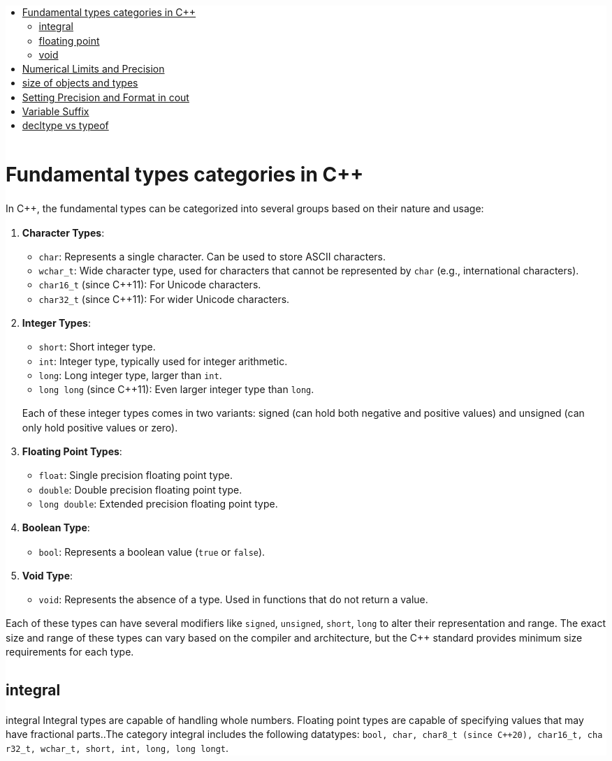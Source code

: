 - [Fundamental types categories in C++](#fundamental-types-categories-in-c--)
  * [integral](#integral)
  * [floating point](#floating-point)
  * [void](#void)
- [Numerical Limits and Precision](#numerical-limits-and-precision)
- [size of objects and types](#size-of-objects-and-types)
- [Setting Precision and Format in cout](#setting-precision-and-format-in-cout)
- [Variable Suffix](#variable-suffix)
- [decltype vs typeof](#decltype-vs-typeof)



# Fundamental types categories in C++ 

In C++, the fundamental types can be categorized into several groups based on their nature and usage:

1. **Character Types**:
   - `char`: Represents a single character. Can be used to store ASCII characters.
   - `wchar_t`: Wide character type, used for characters that cannot be represented by `char` (e.g., international characters).
   - `char16_t` (since C++11): For Unicode characters.
   - `char32_t` (since C++11): For wider Unicode characters.

2. **Integer Types**:
   - `short`: Short integer type.
   - `int`: Integer type, typically used for integer arithmetic.
   - `long`: Long integer type, larger than `int`.
   - `long long` (since C++11): Even larger integer type than `long`.

   Each of these integer types comes in two variants: signed (can hold both negative and positive values) and unsigned (can only hold positive values or zero).

3. **Floating Point Types**:
   - `float`: Single precision floating point type.
   - `double`: Double precision floating point type.
   - `long double`: Extended precision floating point type.

4. **Boolean Type**:
   - `bool`: Represents a boolean value (`true` or `false`).

5. **Void Type**:
   - `void`: Represents the absence of a type. Used in functions that do not return a value.

Each of these types can have several modifiers like `signed`, `unsigned`, `short`, `long` to alter their representation and range. The exact size and range of these types can vary based on the compiler and architecture, but the C++ standard provides minimum size requirements for each type.

## integral

integral Integral types are capable of handling whole numbers.  Floating point types are capable of specifying values that may have fractional parts..The category integral includes the following datatypes: `bool, char, char8_t (since C++20), char16_t, char32_t, wchar_t, short, int, long, long longt`.

